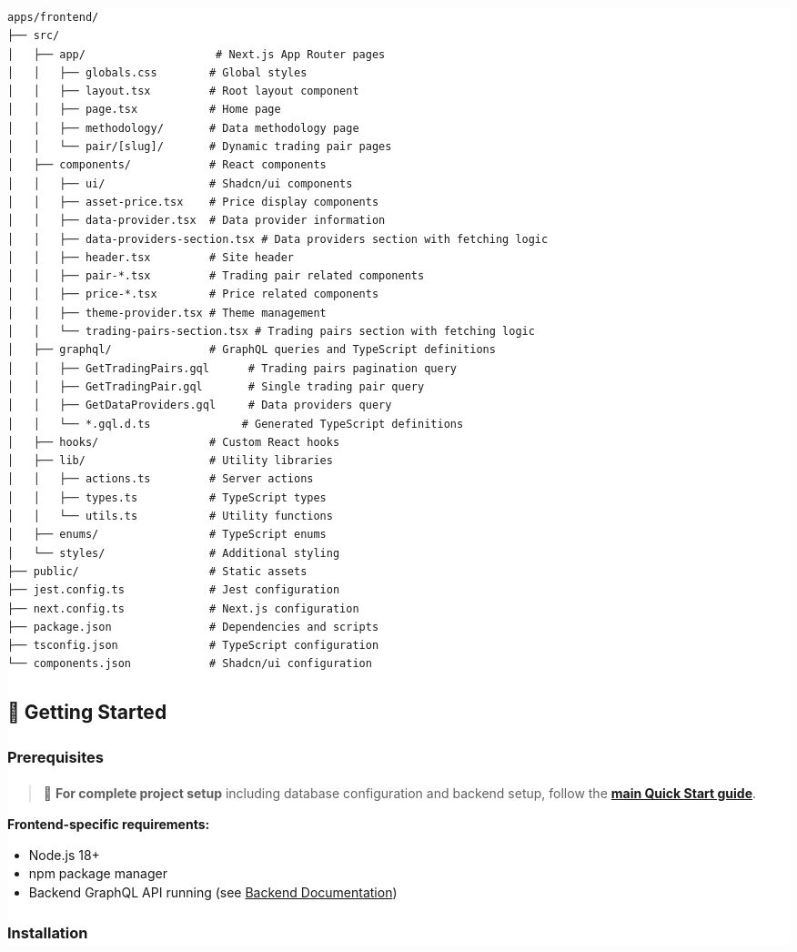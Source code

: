 ```
apps/frontend/
├── src/
│   ├── app/                    # Next.js App Router pages
│   │   ├── globals.css        # Global styles
│   │   ├── layout.tsx         # Root layout component
│   │   ├── page.tsx           # Home page
│   │   ├── methodology/       # Data methodology page
│   │   └── pair/[slug]/       # Dynamic trading pair pages
│   ├── components/            # React components
│   │   ├── ui/                # Shadcn/ui components
│   │   ├── asset-price.tsx    # Price display components
│   │   ├── data-provider.tsx  # Data provider information
│   │   ├── data-providers-section.tsx # Data providers section with fetching logic
│   │   ├── header.tsx         # Site header
│   │   ├── pair-*.tsx         # Trading pair related components
│   │   ├── price-*.tsx        # Price related components
│   │   ├── theme-provider.tsx # Theme management
│   │   └── trading-pairs-section.tsx # Trading pairs section with fetching logic
│   ├── graphql/               # GraphQL queries and TypeScript definitions
│   │   ├── GetTradingPairs.gql      # Trading pairs pagination query
│   │   ├── GetTradingPair.gql       # Single trading pair query
│   │   ├── GetDataProviders.gql     # Data providers query
│   │   └── *.gql.d.ts              # Generated TypeScript definitions
│   ├── hooks/                 # Custom React hooks
│   ├── lib/                   # Utility libraries
│   │   ├── actions.ts         # Server actions
│   │   ├── types.ts           # TypeScript types
│   │   └── utils.ts           # Utility functions
│   ├── enums/                 # TypeScript enums
│   └── styles/                # Additional styling
├── public/                    # Static assets
├── jest.config.ts             # Jest configuration
├── next.config.ts             # Next.js configuration
├── package.json               # Dependencies and scripts
├── tsconfig.json              # TypeScript configuration
└── components.json            # Shadcn/ui configuration
```

## 🚦 Getting Started

### Prerequisites

> 🔗 **For complete project setup** including database configuration and backend setup, follow the **[main Quick Start guide](../../README.md#-quick-start)**.

**Frontend-specific requirements:**
- Node.js 18+
- npm package manager
- Backend GraphQL API running (see [Backend Documentation](../backend/README.md))

### Installation
